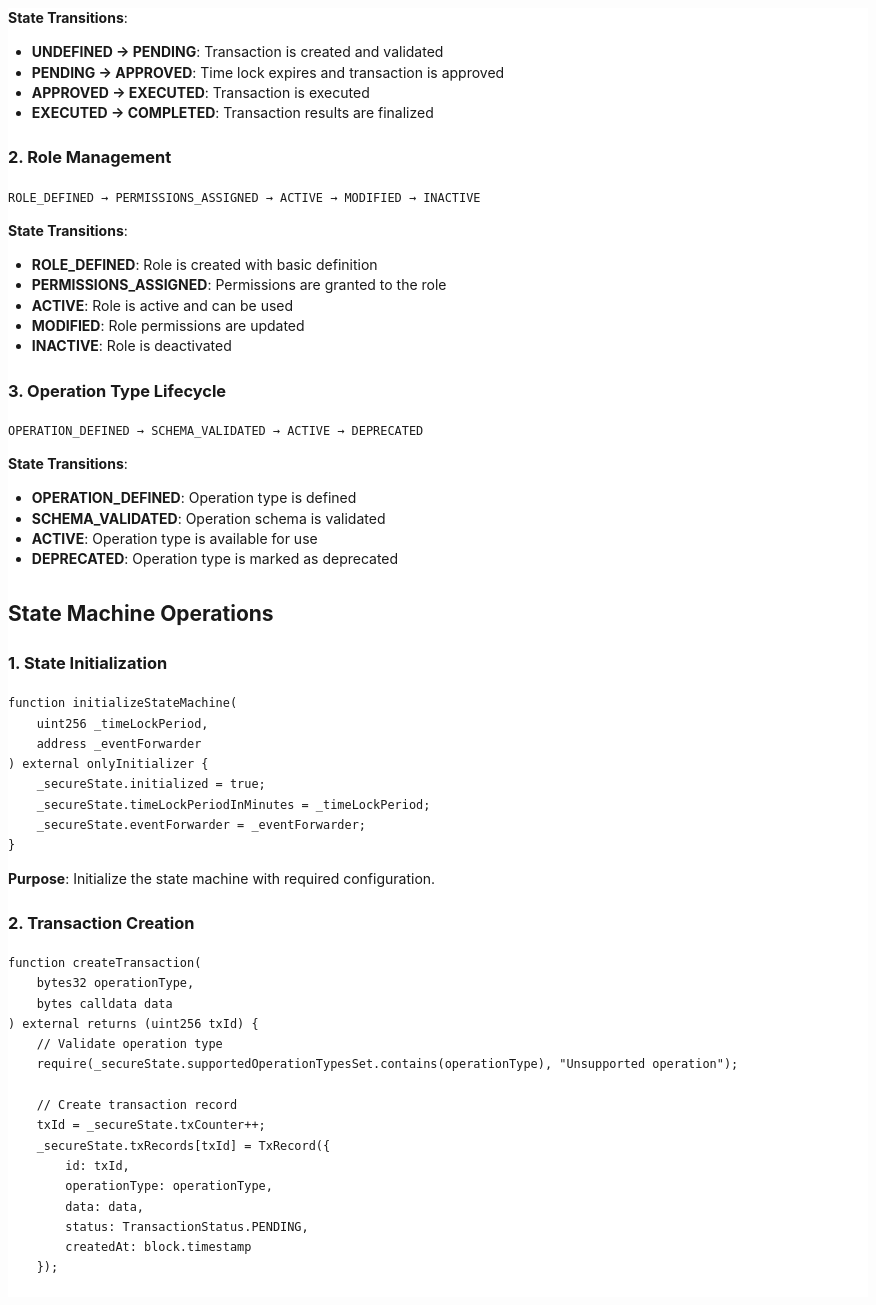 **State Transitions**:
- **UNDEFINED → PENDING**: Transaction is created and validated
- **PENDING → APPROVED**: Time lock expires and transaction is approved
- **APPROVED → EXECUTED**: Transaction is executed
- **EXECUTED → COMPLETED**: Transaction results are finalized

### 2. Role Management
```
ROLE_DEFINED → PERMISSIONS_ASSIGNED → ACTIVE → MODIFIED → INACTIVE
```

**State Transitions**:
- **ROLE_DEFINED**: Role is created with basic definition
- **PERMISSIONS_ASSIGNED**: Permissions are granted to the role
- **ACTIVE**: Role is active and can be used
- **MODIFIED**: Role permissions are updated
- **INACTIVE**: Role is deactivated

### 3. Operation Type Lifecycle
```
OPERATION_DEFINED → SCHEMA_VALIDATED → ACTIVE → DEPRECATED
```

**State Transitions**:
- **OPERATION_DEFINED**: Operation type is defined
- **SCHEMA_VALIDATED**: Operation schema is validated
- **ACTIVE**: Operation type is available for use
- **DEPRECATED**: Operation type is marked as deprecated

## State Machine Operations

### 1. **State Initialization**
```solidity
function initializeStateMachine(
    uint256 _timeLockPeriod,
    address _eventForwarder
) external onlyInitializer {
    _secureState.initialized = true;
    _secureState.timeLockPeriodInMinutes = _timeLockPeriod;
    _secureState.eventForwarder = _eventForwarder;
}
```

**Purpose**: Initialize the state machine with required configuration.

### 2. **Transaction Creation**
```solidity
function createTransaction(
    bytes32 operationType,
    bytes calldata data
) external returns (uint256 txId) {
    // Validate operation type
    require(_secureState.supportedOperationTypesSet.contains(operationType), "Unsupported operation");
    
    // Create transaction record
    txId = _secureState.txCounter++;
    _secureState.txRecords[txId] = TxRecord({
        id: txId,
        operationType: operationType,
        data: data,
        status: TransactionStatus.PENDING,
        createdAt: block.timestamp
    });
    
```